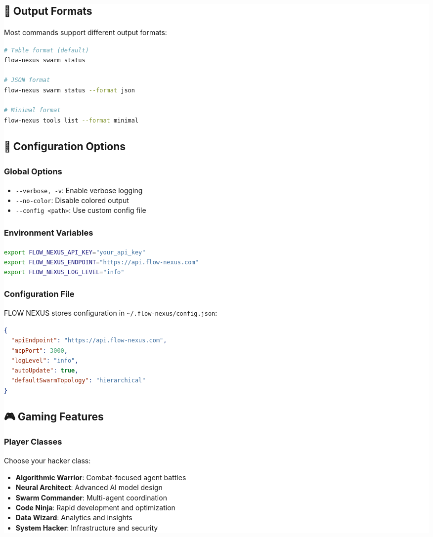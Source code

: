 ## 🎨 Output Formats

Most commands support different output formats:

```bash
# Table format (default)
flow-nexus swarm status

# JSON format
flow-nexus swarm status --format json

# Minimal format
flow-nexus tools list --format minimal
```

## 🔧 Configuration Options

### Global Options

* `--verbose, -v`: Enable verbose logging
* `--no-color`: Disable colored output
* `--config <path>`: Use custom config file

### Environment Variables

```bash
export FLOW_NEXUS_API_KEY="your_api_key"
export FLOW_NEXUS_ENDPOINT="https://api.flow-nexus.com"
export FLOW_NEXUS_LOG_LEVEL="info"
```

### Configuration File

FLOW NEXUS stores configuration in `~/.flow-nexus/config.json`:

```json
{
  "apiEndpoint": "https://api.flow-nexus.com",
  "mcpPort": 3000,
  "logLevel": "info",
  "autoUpdate": true,
  "defaultSwarmTopology": "hierarchical"
}
```

## 🎮 Gaming Features

### Player Classes

Choose your hacker class:

* **Algorithmic Warrior**: Combat-focused agent battles
* **Neural Architect**: Advanced AI model design
* **Swarm Commander**: Multi-agent coordination
* **Code Ninja**: Rapid development and optimization
* **Data Wizard**: Analytics and insights
* **System Hacker**: Infrastructure and security
